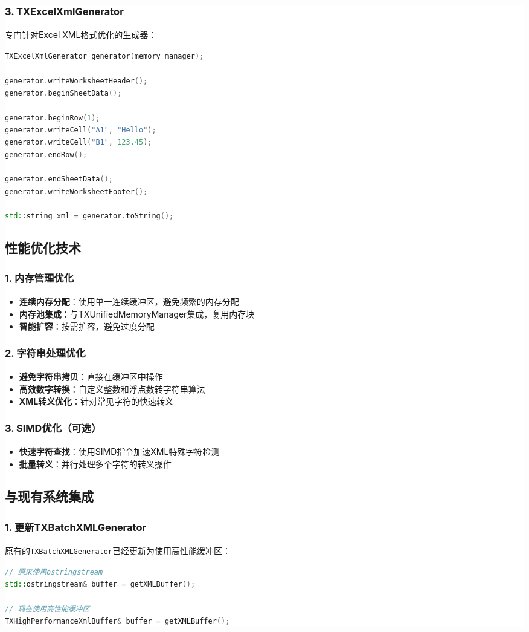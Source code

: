 ### 3. TXExcelXmlGenerator

专门针对Excel XML格式优化的生成器：

```cpp
TXExcelXmlGenerator generator(memory_manager);

generator.writeWorksheetHeader();
generator.beginSheetData();

generator.beginRow(1);
generator.writeCell("A1", "Hello");
generator.writeCell("B1", 123.45);
generator.endRow();

generator.endSheetData();
generator.writeWorksheetFooter();

std::string xml = generator.toString();
```

## 性能优化技术

### 1. 内存管理优化

- **连续内存分配**：使用单一连续缓冲区，避免频繁的内存分配
- **内存池集成**：与TXUnifiedMemoryManager集成，复用内存块
- **智能扩容**：按需扩容，避免过度分配

### 2. 字符串处理优化

- **避免字符串拷贝**：直接在缓冲区中操作
- **高效数字转换**：自定义整数和浮点数转字符串算法
- **XML转义优化**：针对常见字符的快速转义

### 3. SIMD优化（可选）

- **快速字符查找**：使用SIMD指令加速XML特殊字符检测
- **批量转义**：并行处理多个字符的转义操作

## 与现有系统集成

### 1. 更新TXBatchXMLGenerator

原有的`TXBatchXMLGenerator`已经更新为使用高性能缓冲区：

```cpp
// 原来使用ostringstream
std::ostringstream& buffer = getXMLBuffer();

// 现在使用高性能缓冲区
TXHighPerformanceXmlBuffer& buffer = getXMLBuffer();
```
